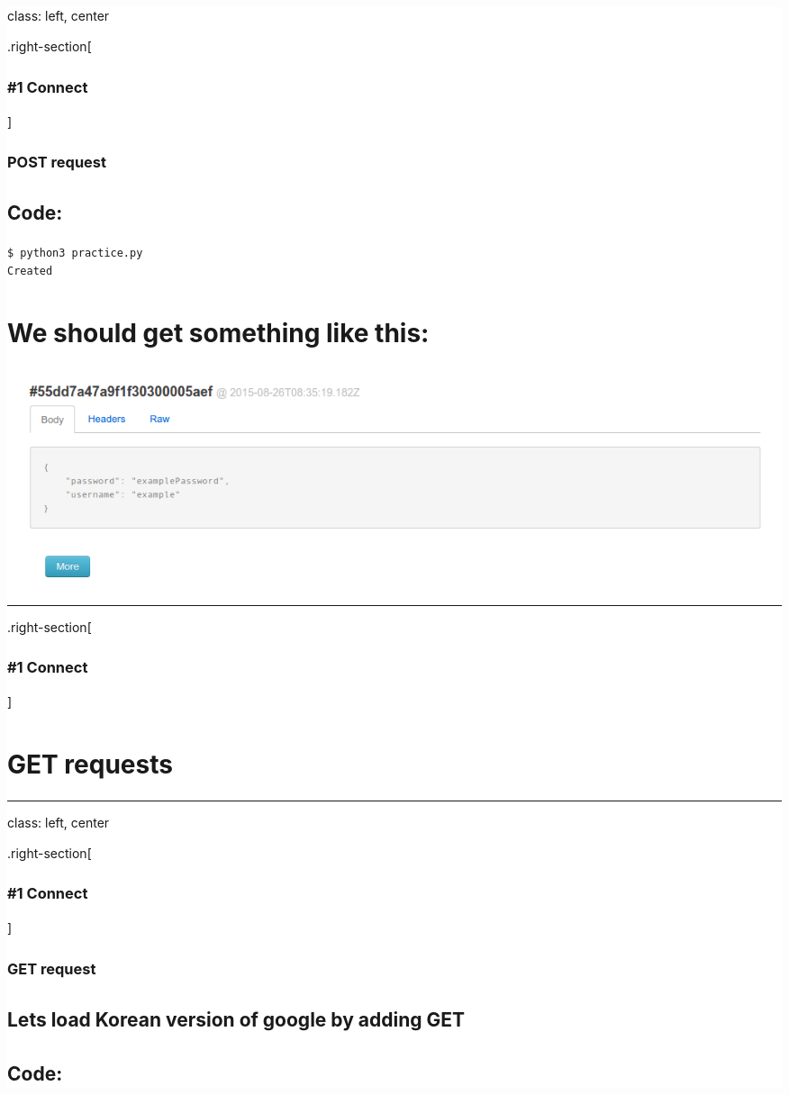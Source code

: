 class: left, center

.right-section[
### \#1 Connect
]

### POST request

## Code:
```shell
$ python3 practice.py 
Created
```

# We should get something like this:
![POST request example](images/post.example.png)


---
.right-section[
### \#1 Connect
]
# GET requests

---
class: left, center

.right-section[
### \#1 Connect
]

### GET request

## Lets load Korean version of google by adding GET 
## Code:
